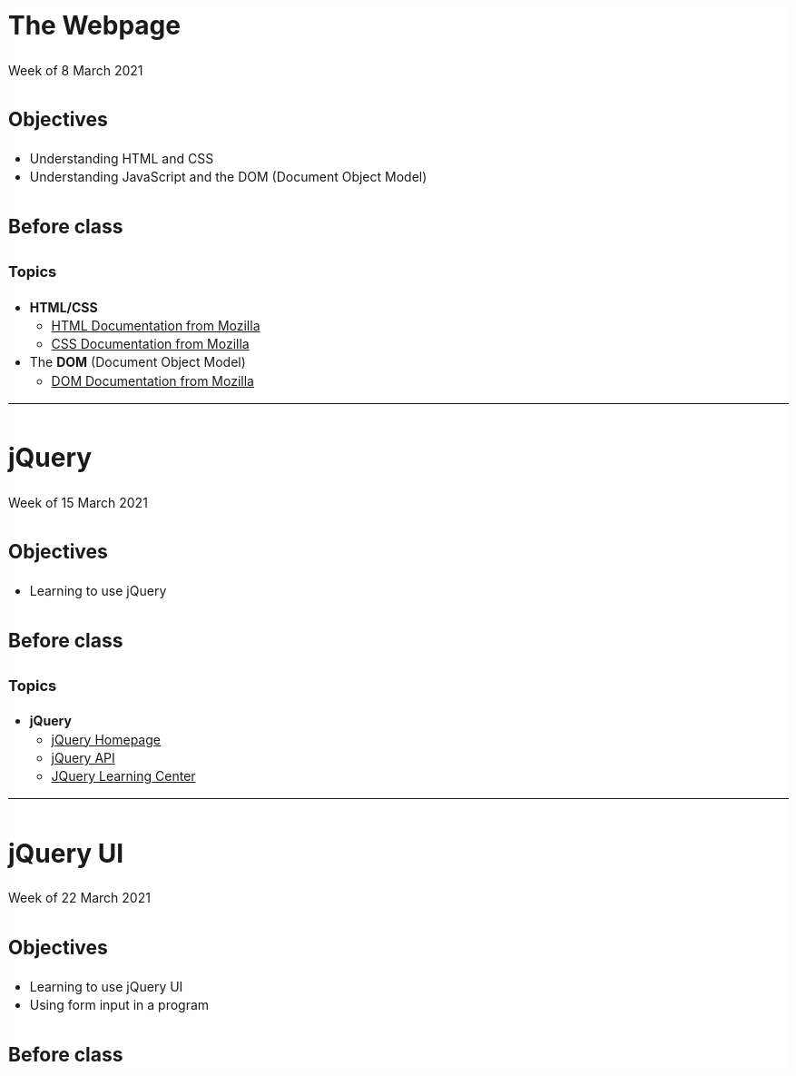 # The Webpage

Week of 8 March 2021

## Objectives
- Understanding HTML and CSS
- Understanding JavaScript and the DOM (Document Object Model)

## Before class

### Topics
* **HTML/CSS**
  * [HTML Documentation from Mozilla](https://developer.mozilla.org/en-US/docs/Web/HTML)
  * [CSS Documentation from Mozilla](https://developer.mozilla.org/en-US/docs/Web/CSS)
* The **DOM** (Document Object Model)
  * [DOM Documentation from Mozilla](https://developer.mozilla.org/en-US/docs/Web/API/Document_Object_Model)

---

# jQuery

Week of 15 March 2021

## Objectives
- Learning to use jQuery

## Before class

### Topics
* **jQuery**
  * [jQuery Homepage](https://jquery.com/)
  * [jQuery API](https://api.jquery.com/)
  * [JQuery Learning Center](https://learn.jquery.com/)

---

# jQuery UI

Week of 22 March 2021

## Objectives
- Learning to use jQuery UI
- Using form input in a program

## Before class
